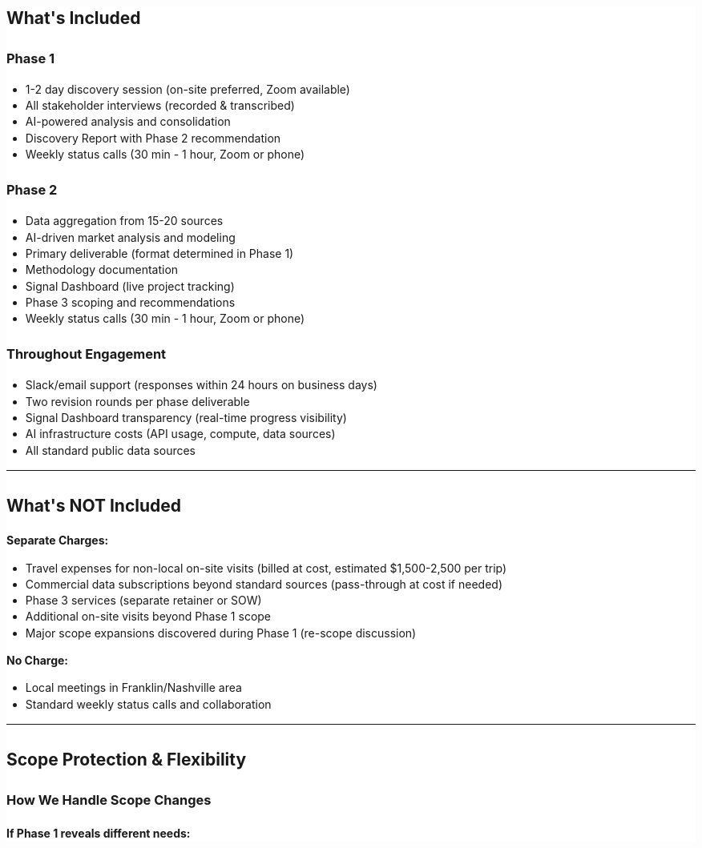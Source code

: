 
## What's Included

### Phase 1

- 1-2 day discovery session (on-site preferred, Zoom available)
- All stakeholder interviews (recorded & transcribed)
- AI-powered analysis and consolidation
- Discovery Report with Phase 2 recommendation
- Weekly status calls (30 min - 1 hour, Zoom or phone)

### Phase 2

- Data aggregation from 15-20 sources
- AI-driven market analysis and modeling
- Primary deliverable (format determined in Phase 1)
- Methodology documentation
- Signal Dashboard (live project tracking)
- Phase 3 scoping and recommendations
- Weekly status calls (30 min - 1 hour, Zoom or phone)

### Throughout Engagement

- Slack/email support (responses within 24 hours on business days)
- Two revision rounds per phase deliverable
- Signal Dashboard transparency (real-time progress visibility)
- AI infrastructure costs (API usage, compute, data sources)
- All standard public data sources

---

## What's NOT Included

**Separate Charges:**

- Travel expenses for non-local on-site visits (billed at cost, estimated $1,500-2,500 per trip)
- Commercial data subscriptions beyond standard sources (pass-through at cost if needed)
- Phase 3 services (separate retainer or SOW)
- Additional on-site visits beyond Phase 1 scope
- Major scope expansions discovered during Phase 1 (re-scope discussion)

**No Charge:**
- Local meetings in Franklin/Nashville area
- Standard weekly status calls and collaboration

---

## Scope Protection & Flexibility

### How We Handle Scope Changes

#### If Phase 1 reveals different needs:

